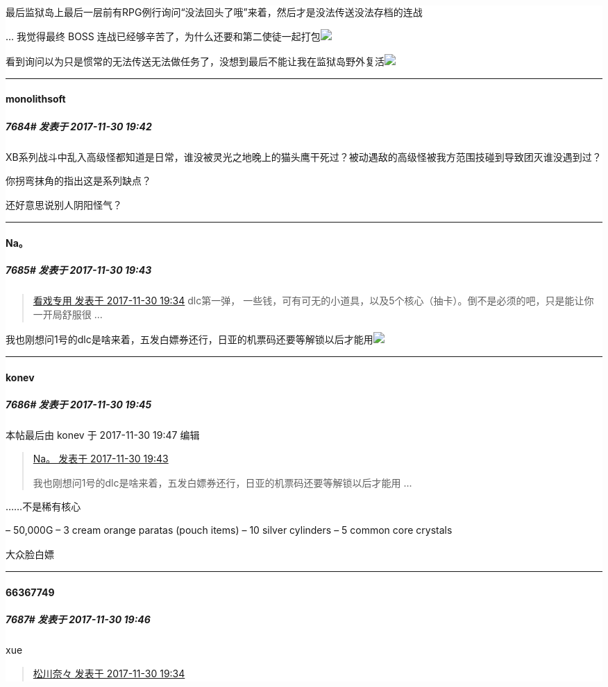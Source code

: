 最后监狱岛上最后一层前有RPG例行询问“没法回头了哦”来着，然后才是没法传送没法存档的连战

 ...</blockquote>
我觉得最终 BOSS 连战已经够辛苦了，为什么还要和第二使徒一起打包<img src="https://static.saraba1st.com/image/smiley/face2017/001.png" referrerpolicy="no-referrer">

看到询问以为只是惯常的无法传送无法做任务了，没想到最后不能让我在监狱岛野外复活<img src="https://static.saraba1st.com/image/smiley/face2017/149.png" referrerpolicy="no-referrer">

*****

####  monolithsoft  
##### 7684#       发表于 2017-11-30 19:42

XB系列战斗中乱入高级怪都知道是日常，谁没被灵光之地晚上的猫头鹰干死过？被动遇敌的高级怪被我方范围技碰到导致团灭谁没遇到过？

你拐弯抹角的指出这是系列缺点？

还好意思说别人阴阳怪气？

*****

####  Na。  
##### 7685#       发表于 2017-11-30 19:43

<blockquote><a href="httphttps://bbs.saraba1st.com/2b/forum.php?mod=redirect&amp;goto=findpost&amp;pid=37873033&amp;ptid=1368000" target="_blank">看戏专用 发表于 2017-11-30 19:34</a>
dlc第一弹， 一些钱，可有可无的小道具，以及5个核心（抽卡）。倒不是必须的吧，只是能让你一开局舒服很 ...</blockquote>
我也刚想问1号的dlc是啥来着，五发白嫖券还行，日亚的机票码还要等解锁以后才能用<img src="https://static.saraba1st.com/image/smiley/face2017/018.png" referrerpolicy="no-referrer">

*****

####  konev  
##### 7686#       发表于 2017-11-30 19:45

 本帖最后由 konev 于 2017-11-30 19:47 编辑 
<blockquote><a href="httphttps://bbs.saraba1st.com/2b/forum.php?mod=redirect&amp;goto=findpost&amp;pid=37873090&amp;ptid=1368000" target="_blank">Na。 发表于 2017-11-30 19:43</a>

我也刚想问1号的dlc是啥来着，五发白嫖券还行，日亚的机票码还要等解锁以后才能用 ...</blockquote>
……不是稀有核心

– 50,000G
– 3 cream orange paratas (pouch items)
– 10 silver cylinders
– 5 common core crystals

大众脸白嫖

*****

####  66367749  
##### 7687#       发表于 2017-11-30 19:46

xue

<blockquote><a href="httphttps://bbs.saraba1st.com/2b/forum.php?mod=redirect&amp;goto=findpost&amp;pid=37873027&amp;ptid=1368000" target="_blank">松川奈々 发表于 2017-11-30 19:34</a>
